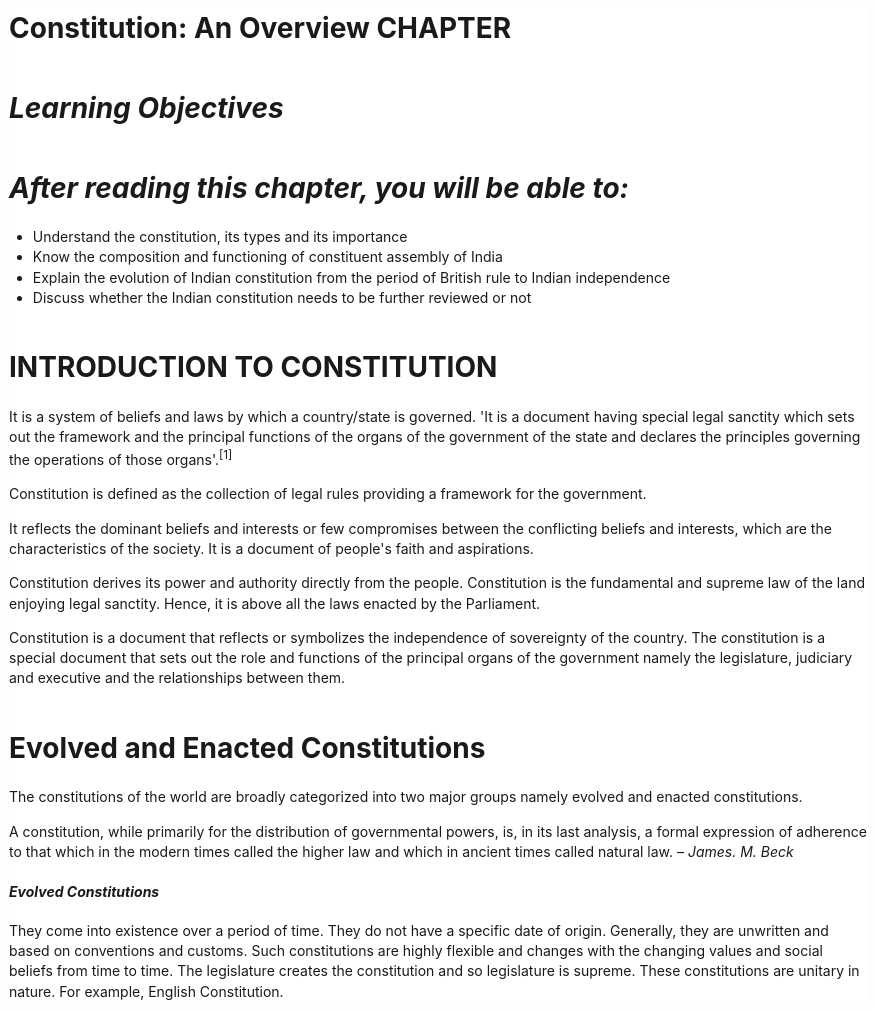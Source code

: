 # Constitution: An Overview **CHAPTER**

# *Learning Objectives*

# *After reading this chapter, you will be able to:*

- Understand the constitution, its types and its importance
- Know the composition and functioning of constituent assembly of India
- Explain the evolution of Indian constitution from the period of British rule to Indian independence
- Discuss whether the Indian constitution needs to be further reviewed or not

# INTRODUCTION TO CONSTITUTION

It is a system of beliefs and laws by which a country/state is governed. 'It is a document having special legal sanctity which sets out the framework and the principal functions of the organs of the government of the state and declares the principles governing the operations of those organs'.<sup>[1]</sup>

Constitution is defined as the collection of legal rules providing a framework for the government.

It reflects the dominant beliefs and interests or few compromises between the conflicting beliefs and interests, which are the characteristics of the society. It is a document of people's faith and aspirations.

Constitution derives its power and authority directly from the people. Constitution is the fundamental and supreme law of the land enjoying legal sanctity. Hence, it is above all the laws enacted by the Parliament.

Constitution is a document that reflects or symbolizes the independence of sovereignty of the country. The constitution is a special document that sets out the role and functions of the principal organs of the government namely the legislature, judiciary and executive and the relationships between them.

# Evolved and Enacted Constitutions

The constitutions of the world are broadly categorized into two major groups namely evolved and enacted constitutions.

A constitution, while primarily for the distribution of governmental powers, is, in its last analysis, a formal expression of adherence to that which in the modern times called the higher law and which in ancient times called natural law. *– James. M. Beck*

#### *Evolved Constitutions*

They come into existence over a period of time. They do not have a specific date of origin. Generally, they are unwritten and based on conventions and customs. Such constitutions are highly flexible and changes with the changing values and social beliefs from time to time. The legislature creates the constitution and so legislature is supreme. These constitutions are unitary in nature. For example, English Constitution.
